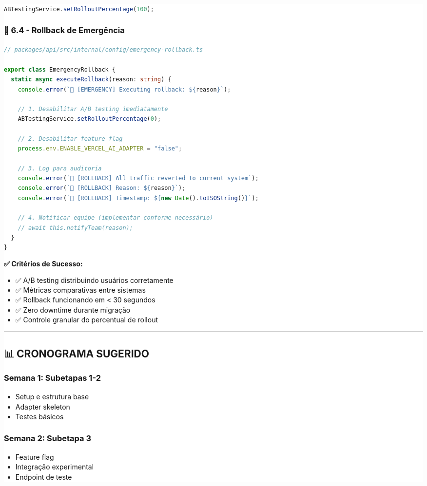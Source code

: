 ```typescript
ABTestingService.setRolloutPercentage(100);
```

### **🚨 6.4 - Rollback de Emergência**

```typescript
// packages/api/src/internal/config/emergency-rollback.ts

export class EmergencyRollback {
  static async executeRollback(reason: string) {
    console.error(`🚨 [EMERGENCY] Executing rollback: ${reason}`);

    // 1. Desabilitar A/B testing imediatamente
    ABTestingService.setRolloutPercentage(0);

    // 2. Desabilitar feature flag
    process.env.ENABLE_VERCEL_AI_ADAPTER = "false";

    // 3. Log para auditoria
    console.error(`🔴 [ROLLBACK] All traffic reverted to current system`);
    console.error(`🔴 [ROLLBACK] Reason: ${reason}`);
    console.error(`🔴 [ROLLBACK] Timestamp: ${new Date().toISOString()}`);

    // 4. Notificar equipe (implementar conforme necessário)
    // await this.notifyTeam(reason);
  }
}
```

**✅ Critérios de Sucesso:**

- ✅ A/B testing distribuindo usuários corretamente
- ✅ Métricas comparativas entre sistemas
- ✅ Rollback funcionando em < 30 segundos
- ✅ Zero downtime durante migração
- ✅ Controle granular do percentual de rollout

---

## 📊 **CRONOGRAMA SUGERIDO**

### **Semana 1: Subetapas 1-2**

- Setup e estrutura base
- Adapter skeleton
- Testes básicos

### **Semana 2: Subetapa 3**

- Feature flag
- Integração experimental
- Endpoint de teste
